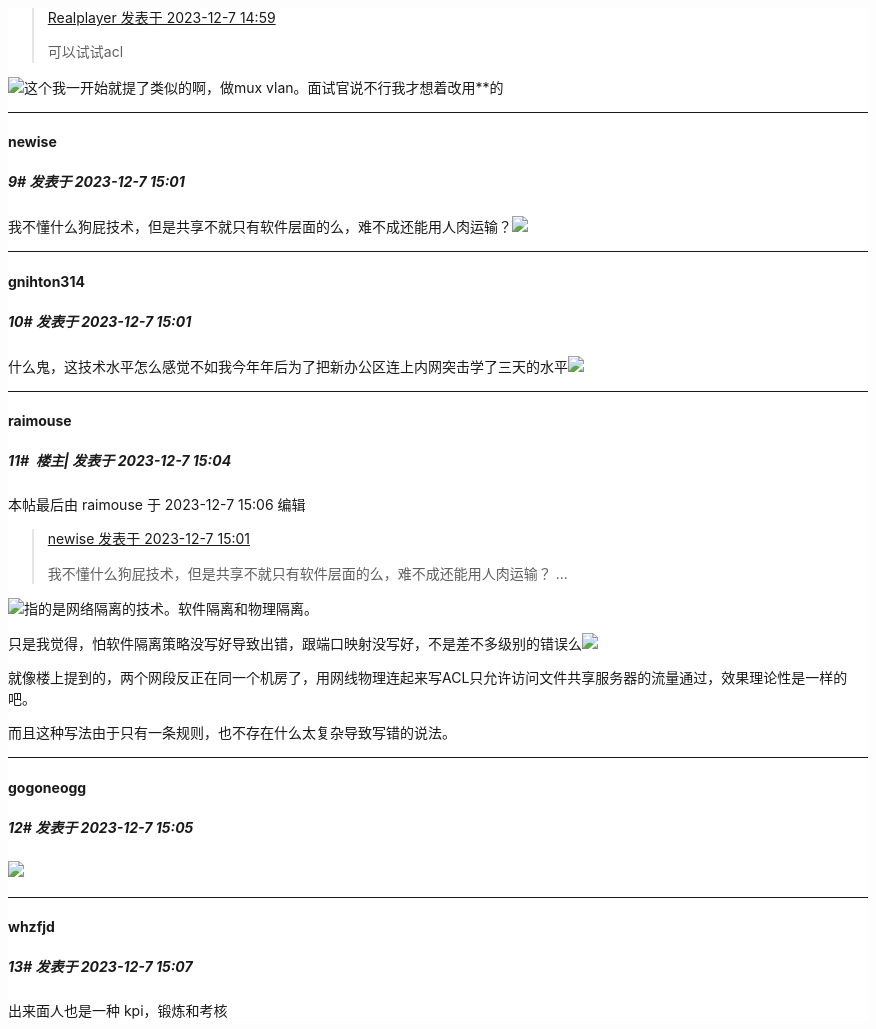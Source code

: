 <blockquote><a href="httphttps://bbs.saraba1st.com/2b/forum.php?mod=redirect&amp;goto=findpost&amp;pid=63251797&amp;ptid=2163279" target="_blank">Realplayer 发表于 2023-12-7 14:59</a>

可以试试acl</blockquote>
<img src="https://static.saraba1st.com/image/smiley/face2017/067.png" referrerpolicy="no-referrer">这个我一开始就提了类似的啊，做mux vlan。面试官说不行我才想着改用**的

*****

####  newise  
##### 9#       发表于 2023-12-7 15:01

我不懂什么狗屁技术，但是共享不就只有软件层面的么，难不成还能用人肉运输？<img src="https://static.saraba1st.com/image/smiley/face2017/067.png" referrerpolicy="no-referrer">

*****

####  gnihton314  
##### 10#       发表于 2023-12-7 15:01

什么鬼，这技术水平怎么感觉不如我今年年后为了把新办公区连上内网突击学了三天的水平<img src="https://static.saraba1st.com/image/smiley/face2017/067.png" referrerpolicy="no-referrer">

*****

####  raimouse  
##### 11#         楼主| 发表于 2023-12-7 15:04

 本帖最后由 raimouse 于 2023-12-7 15:06 编辑 
<blockquote><a href="httphttps://bbs.saraba1st.com/2b/forum.php?mod=redirect&amp;goto=findpost&amp;pid=63251821&amp;ptid=2163279" target="_blank">newise 发表于 2023-12-7 15:01</a>

我不懂什么狗屁技术，但是共享不就只有软件层面的么，难不成还能用人肉运输？ ...</blockquote>
<img src="https://static.saraba1st.com/image/smiley/face2017/067.png" referrerpolicy="no-referrer">指的是网络隔离的技术。软件隔离和物理隔离。

只是我觉得，怕软件隔离策略没写好导致出错，跟端口映射没写好，不是差不多级别的错误么<img src="https://static.saraba1st.com/image/smiley/face2017/068.png" referrerpolicy="no-referrer">

就像楼上提到的，两个网段反正在同一个机房了，用网线物理连起来写ACL只允许访问文件共享服务器的流量通过，效果理论性是一样的吧。

而且这种写法由于只有一条规则，也不存在什么太复杂导致写错的说法。

*****

####  gogoneogg  
##### 12#       发表于 2023-12-7 15:05

<img src="https://static.saraba1st.com/image/smiley/face2017/037.png" referrerpolicy="no-referrer">

*****

####  whzfjd  
##### 13#       发表于 2023-12-7 15:07

出来面人也是一种 kpi，锻炼和考核
